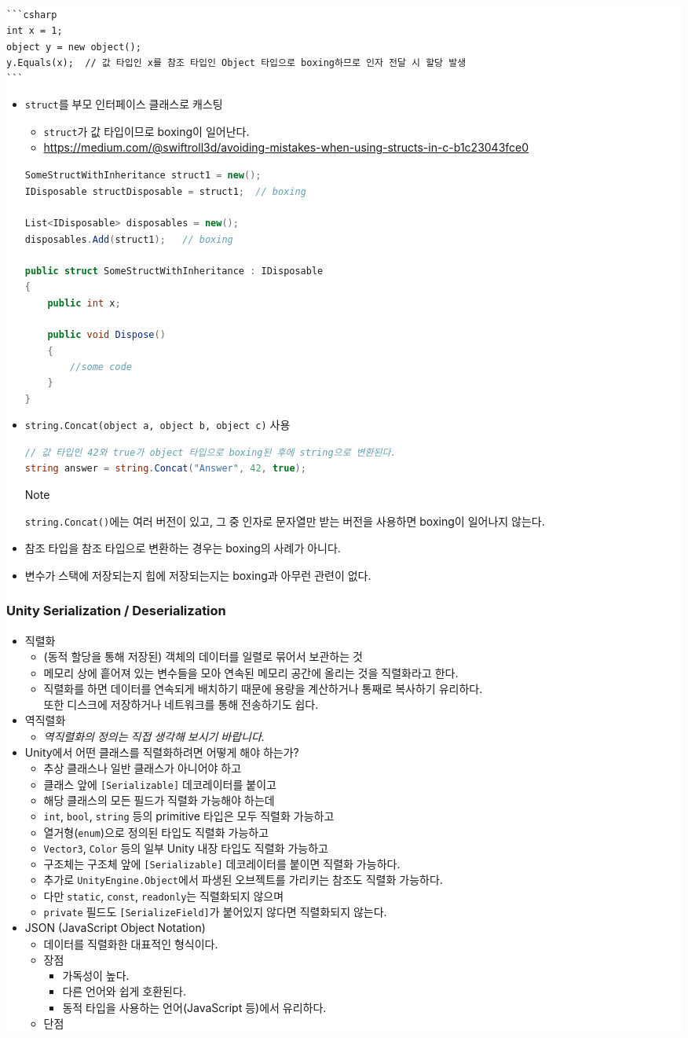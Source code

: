     ```csharp
    int x = 1;
    object y = new object();
    y.Equals(x);  // 값 타입인 x를 참조 타입인 Object 타입으로 boxing하므로 인자 전달 시 할당 발생
    ```

  * `struct`를 부모 인터페이스 클래스로 캐스팅
    * `struct`가 값 타입이므로 boxing이 일어난다.
    * https://medium.com/@swiftroll3d/avoiding-mistakes-when-using-structs-in-c-b1c23043fce0
  
    ```csharp
    SomeStructWithInheritance struct1 = new();
    IDisposable structDisposable = struct1;  // boxing

    List<IDisposable> disposables = new();
    disposables.Add(struct1);   // boxing

    public struct SomeStructWithInheritance : IDisposable
    {
        public int x;

        public void Dispose()
        {
            //some code
        }
    }
    ```

  * `string.Concat(object a, object b, object c)` 사용

    ```csharp
    // 값 타입인 42와 true가 object 타입으로 boxing된 후에 string으로 변환된다.
    string answer = string.Concat("Answer", 42, true);
    ```

    > [!NOTE]  
    > `string.Concat()`에는 여러 버전이 있고, 그 중 인자로 문자열만 받는 버전을 사용하면 boxing이 일어나지 않는다.

* 참조 타입을 참조 타입으로 변환하는 경우는 boxing의 사례가 아니다.
* 변수가 스택에 저장되는지 힙에 저장되는지는 boxing과 아무런 관련이 없다.

### Unity Serialization / Deserialization

* 직렬화
  * (동적 할당을 통해 저장된) 객체의 데이터를 일렬로 묶어서 보관하는 것
  * 메모리 상에 흩어져 있는 변수들을 모아 연속된 메모리 공간에 올리는 것을 직렬화라고 한다.
  * 직렬화를 하면 데이터를 연속되게 배치하기 때문에 용량을 계산하거나 통째로 복사하기 유리하다.  
    또한 디스크에 저장하거나 네트워크를 통해 전송하기도 쉽다.
* 역직렬화
  * *역직렬화의 정의는 직접 생각해 보시기 바랍니다.*
* Unity에서 어떤 클래스를 직렬화하려면 어떻게 해야 하는가?
  * 추상 클래스나 일반 클래스가 아니어야 하고
  * 클래스 앞에 `[Serializable]` 데코레이터를 붙이고
  * 해당 클래스의 모든 필드가 직렬화 가능해야 하는데
  * `int`, `bool`, `string` 등의 primitive 타입은 모두 직렬화 가능하고
  * 열거형(`enum`)으로 정의된 타입도 직렬화 가능하고
  * `Vector3`, `Color` 등의 일부 Unity 내장 타입도 직렬화 가능하고
  * 구조체는 구조체 앞에 `[Serializable]` 데코레이터를 붙이면 직렬화 가능하다.
  * 추가로 `UnityEngine.Object`에서 파생된 오브젝트를 가리키는 참조도 직렬화 가능하다.
  * 다만 `static`, `const`, `readonly`는 직렬화되지 않으며
  * `private` 필드도 `[SerializeField]`가 붙어있지 않다면 직렬화되지 않는다.
* JSON (JavaScript Object Notation)
  * 데이터를 직렬화한 대표적인 형식이다.
  * 장점
    * 가독성이 높다.
    * 다른 언어와 쉽게 호환된다.
    * 동적 타입을 사용하는 언어(JavaScript 등)에서 유리하다.
  * 단점